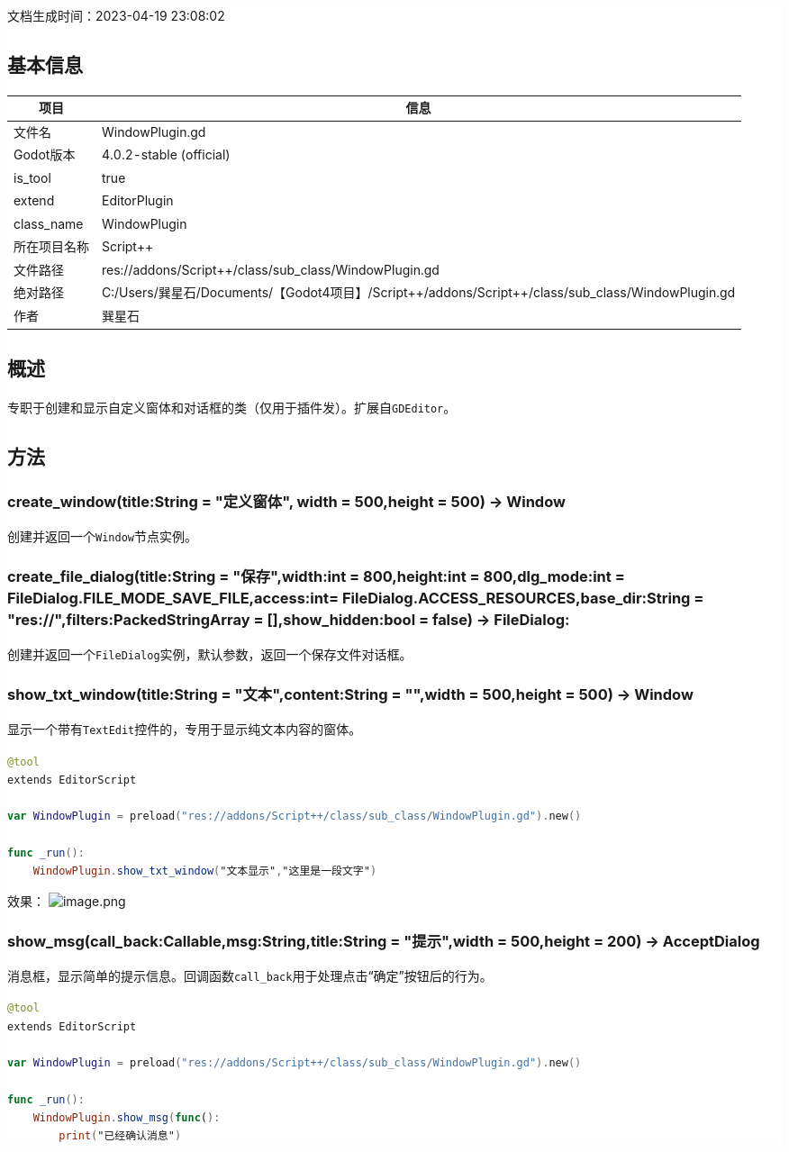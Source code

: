 文档生成时间：2023-04-19 23:08:02
## 基本信息
| 项目 | 信息 |
| --- | --- |
| 文件名 | WindowPlugin.gd |
| Godot版本 | 4.0.2-stable (official) |
| is_tool | true |
| extend | EditorPlugin |
| class_name | WindowPlugin |
| 所在项目名称 | Script++ |
| 文件路径 | res://addons/Script++/class/sub_class/WindowPlugin.gd |
| 绝对路径 | C:/Users/巽星石/Documents/【Godot4项目】/Script++/addons/Script++/class/sub_class/WindowPlugin.gd |
| 作者 | 巽星石 |

## 概述
专职于创建和显示自定义窗体和对话框的类（仅用于插件发）。扩展自`GDEditor`。
## 方法
### create_window(title:String = "定义窗体", width = 500,height = 500) -> Window
创建并返回一个`Window`节点实例。
### create_file_dialog(title:String = "保存",width:int = 800,height:int = 800,dlg_mode:int = FileDialog.FILE_MODE_SAVE_FILE,access:int= FileDialog.ACCESS_RESOURCES,base_dir:String = "res://",filters:PackedStringArray = [],show_hidden:bool = false) -> FileDialog:
创建并返回一个`FileDialog`实例，默认参数，返回一个保存文件对话框。
### show_txt_window(title:String = "文本",content:String = "",width = 500,height = 500) -> Window
显示一个带有`TextEdit`控件的，专用于显示纯文本内容的窗体。
```swift
@tool
extends EditorScript

var WindowPlugin = preload("res://addons/Script++/class/sub_class/WindowPlugin.gd").new()

func _run():
	WindowPlugin.show_txt_window("文本显示","这里是一段文字")
```
效果：
![image.png](https://cdn.nlark.com/yuque/0/2023/png/8438332/1681917746992-e1518822-6184-4155-afdf-eaf7a595b95e.png#averageHue=%23292f38&clientId=u3e500567-d837-4&from=paste&height=515&id=u9bd2ab3c&originHeight=1288&originWidth=2080&originalType=binary&ratio=2.5&rotation=0&showTitle=false&size=482734&status=done&style=none&taskId=uf5d2f854-c42c-443c-9208-1e516e50c81&title=&width=832)
### show_msg(call_back:Callable,msg:String,title:String = "提示",width = 500,height = 200) -> AcceptDialog
消息框，显示简单的提示信息。回调函数`call_back`用于处理点击“确定”按钮后的行为。
```swift
@tool
extends EditorScript

var WindowPlugin = preload("res://addons/Script++/class/sub_class/WindowPlugin.gd").new()

func _run():
	WindowPlugin.show_msg(func():
		print("已经确认消息")
```